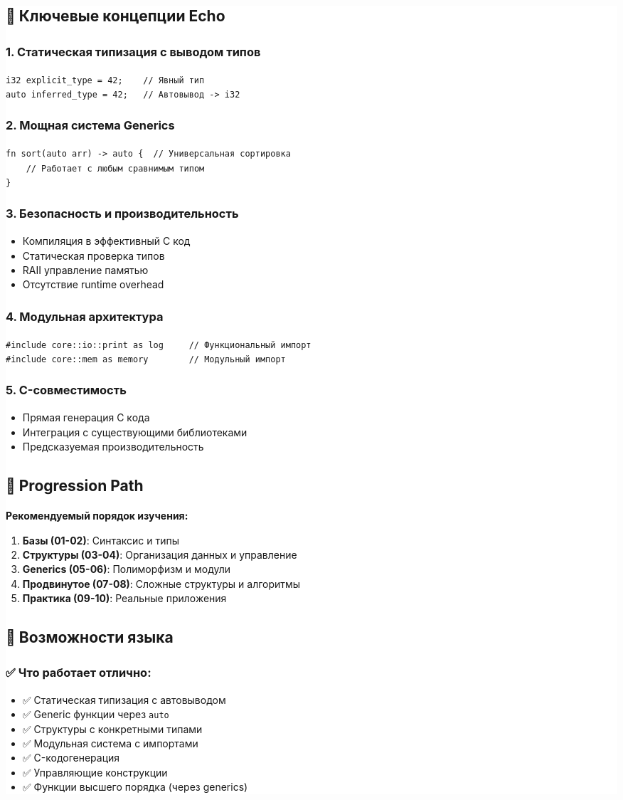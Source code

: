 ## 🎯 Ключевые концепции Echo

### 1. **Статическая типизация с выводом типов**
```echo
i32 explicit_type = 42;    // Явный тип
auto inferred_type = 42;   // Автовывод -> i32
```

### 2. **Мощная система Generics**
```echo
fn sort(auto arr) -> auto {  // Универсальная сортировка
    // Работает с любым сравнимым типом
}
```

### 3. **Безопасность и производительность**
- Компиляция в эффективный C код
- Статическая проверка типов
- RAII управление памятью
- Отсутствие runtime overhead

### 4. **Модульная архитектура**
```echo
#include core::io::print as log     // Функциональный импорт
#include core::mem as memory        // Модульный импорт
```

### 5. **C-совместимость**
- Прямая генерация C кода
- Интеграция с существующими библиотеками
- Предсказуемая производительность

## 📖 Progression Path

**Рекомендуемый порядок изучения:**

1. **Базы (01-02)**: Синтаксис и типы
2. **Структуры (03-04)**: Организация данных и управление
3. **Generics (05-06)**: Полиморфизм и модули
4. **Продвинутое (07-08)**: Сложные структуры и алгоритмы
5. **Практика (09-10)**: Реальные приложения

## 🔧 Возможности языка

### ✅ Что работает отлично:
- ✅ Статическая типизация с автовыводом
- ✅ Generic функции через `auto`
- ✅ Структуры с конкретными типами
- ✅ Модульная система с импортами
- ✅ C-кодогенерация
- ✅ Управляющие конструкции
- ✅ Функции высшего порядка (через generics)
